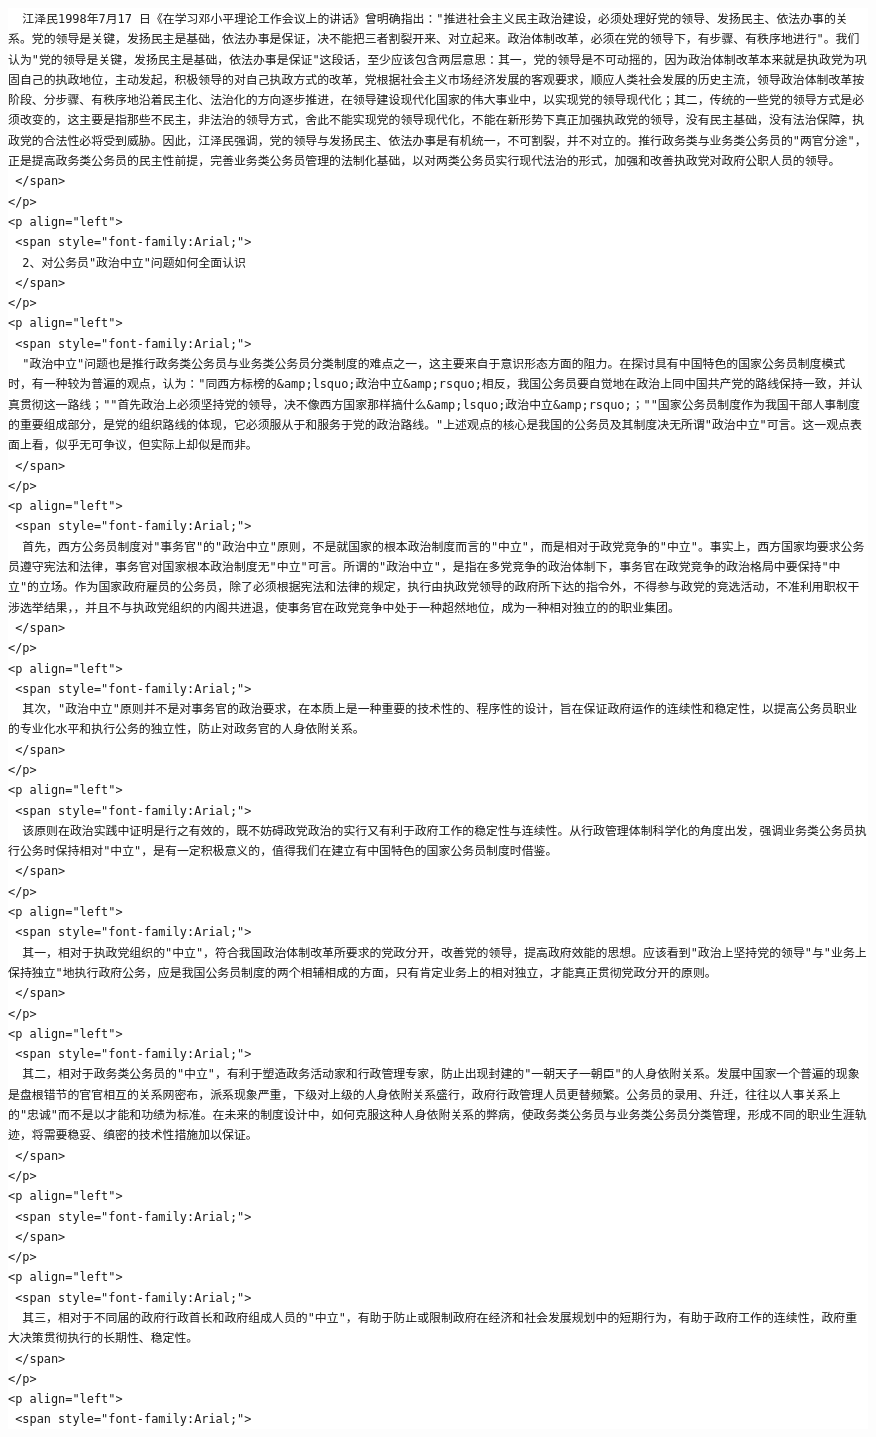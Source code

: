       江泽民1998年7月17 日《在学习邓小平理论工作会议上的讲话》曾明确指出："推进社会主义民主政治建设，必须处理好党的领导、发扬民主、依法办事的关系。党的领导是关键，发扬民主是基础，依法办事是保证，决不能把三者割裂开来、对立起来。政治体制改革，必须在党的领导下，有步骤、有秩序地进行"。我们认为"党的领导是关键，发扬民主是基础，依法办事是保证"这段话，至少应该包含两层意思：其一，党的领导是不可动摇的，因为政治体制改革本来就是执政党为巩固自己的执政地位，主动发起，积极领导的对自己执政方式的改革，党根据社会主义市场经济发展的客观要求，顺应人类社会发展的历史主流，领导政治体制改革按阶段、分步骤、有秩序地沿着民主化、法治化的方向逐步推进，在领导建设现代化国家的伟大事业中，以实现党的领导现代化；其二，传统的一些党的领导方式是必须改变的，这主要是指那些不民主，非法治的领导方式，舍此不能实现党的领导现代化，不能在新形势下真正加强执政党的领导，没有民主基础，没有法治保障，执政党的合法性必将受到威胁。因此，江泽民强调，党的领导与发扬民主、依法办事是有机统一，不可割裂，并不对立的。推行政务类与业务类公务员的"两官分途"，正是提高政务类公务员的民主性前提，完善业务类公务员管理的法制化基础，以对两类公务员实行现代法治的形式，加强和改善执政党对政府公职人员的领导。
     </span>
    </p>
    <p align="left">
     <span style="font-family:Arial;">
      2、对公务员"政治中立"问题如何全面认识
     </span>
    </p>
    <p align="left">
     <span style="font-family:Arial;">
      "政治中立"问题也是推行政务类公务员与业务类公务员分类制度的难点之一，这主要来自于意识形态方面的阻力。在探讨具有中国特色的国家公务员制度模式时，有一种较为普遍的观点，认为："同西方标榜的&amp;lsquo;政治中立&amp;rsquo;相反，我国公务员要自觉地在政治上同中国共产党的路线保持一致，并认真贯彻这一路线；""首先政治上必须坚持党的领导，决不像西方国家那样搞什么&amp;lsquo;政治中立&amp;rsquo;；""国家公务员制度作为我国干部人事制度的重要组成部分，是党的组织路线的体现，它必须服从于和服务于党的政治路线。"上述观点的核心是我国的公务员及其制度决无所谓"政治中立"可言。这一观点表面上看，似乎无可争议，但实际上却似是而非。
     </span>
    </p>
    <p align="left">
     <span style="font-family:Arial;">
      首先，西方公务员制度对"事务官"的"政治中立"原则，不是就国家的根本政治制度而言的"中立"，而是相对于政党竞争的"中立"。事实上，西方国家均要求公务员遵守宪法和法律，事务官对国家根本政治制度无"中立"可言。所谓的"政治中立"，是指在多党竞争的政治体制下，事务官在政党竞争的政治格局中要保持"中立"的立场。作为国家政府雇员的公务员，除了必须根据宪法和法律的规定，执行由执政党领导的政府所下达的指令外，不得参与政党的竞选活动，不准利用职权干涉选举结果，，并且不与执政党组织的内阁共进退，使事务官在政党竞争中处于一种超然地位，成为一种相对独立的的职业集团。
     </span>
    </p>
    <p align="left">
     <span style="font-family:Arial;">
      其次，"政治中立"原则并不是对事务官的政治要求，在本质上是一种重要的技术性的、程序性的设计，旨在保证政府运作的连续性和稳定性，以提高公务员职业的专业化水平和执行公务的独立性，防止对政务官的人身依附关系。
     </span>
    </p>
    <p align="left">
     <span style="font-family:Arial;">
      该原则在政治实践中证明是行之有效的，既不妨碍政党政治的实行又有利于政府工作的稳定性与连续性。从行政管理体制科学化的角度出发，强调业务类公务员执行公务时保持相对"中立"，是有一定积极意义的，值得我们在建立有中国特色的国家公务员制度时借鉴。
     </span>
    </p>
    <p align="left">
     <span style="font-family:Arial;">
      其一，相对于执政党组织的"中立"，符合我国政治体制改革所要求的党政分开，改善党的领导，提高政府效能的思想。应该看到"政治上坚持党的领导"与"业务上保持独立"地执行政府公务，应是我国公务员制度的两个相辅相成的方面，只有肯定业务上的相对独立，才能真正贯彻党政分开的原则。
     </span>
    </p>
    <p align="left">
     <span style="font-family:Arial;">
      其二，相对于政务类公务员的"中立"，有利于塑造政务活动家和行政管理专家，防止出现封建的"一朝天子一朝臣"的人身依附关系。发展中国家一个普遍的现象是盘根错节的官官相互的关系网密布，派系现象严重，下级对上级的人身依附关系盛行，政府行政管理人员更替频繁。公务员的录用、升迁，往往以人事关系上的"忠诚"而不是以才能和功绩为标准。在未来的制度设计中，如何克服这种人身依附关系的弊病，使政务类公务员与业务类公务员分类管理，形成不同的职业生涯轨迹，将需要稳妥、缜密的技术性措施加以保证。
     </span>
    </p>
    <p align="left">
     <span style="font-family:Arial;">
     </span>
    </p>
    <p align="left">
     <span style="font-family:Arial;">
      其三，相对于不同届的政府行政首长和政府组成人员的"中立"，有助于防止或限制政府在经济和社会发展规划中的短期行为，有助于政府工作的连续性，政府重大决策贯彻执行的长期性、稳定性。
     </span>
    </p>
    <p align="left">
     <span style="font-family:Arial;">